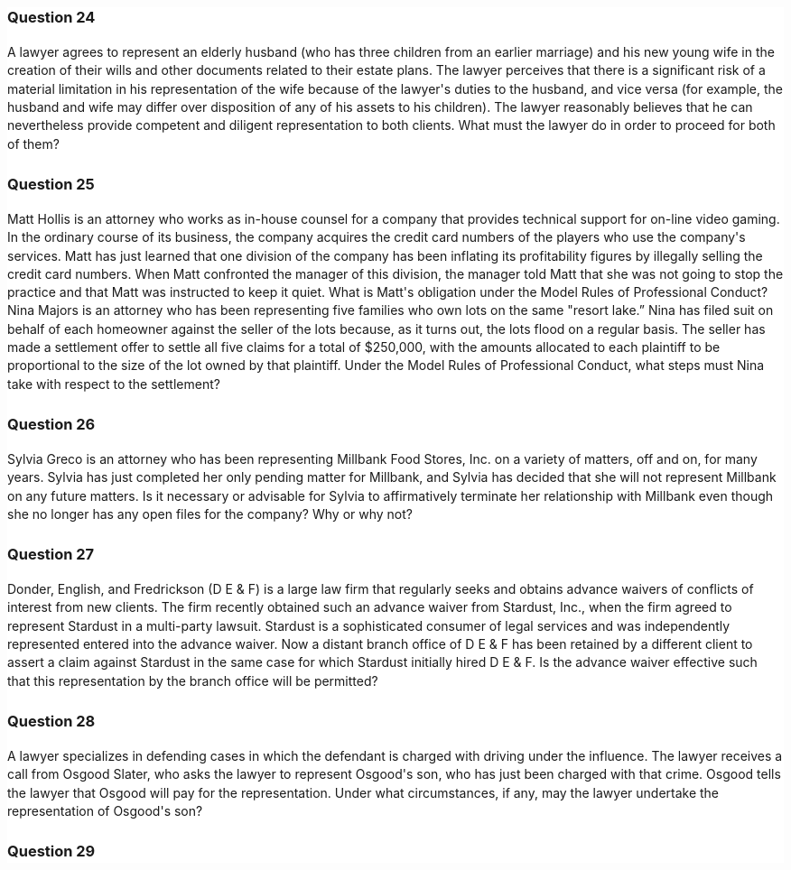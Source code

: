 ### Question 24

A lawyer agrees to represent an elderly husband (who has three children from an earlier marriage) and his new young wife in the creation of their wills and other documents related to their estate plans. The lawyer perceives that there is a significant risk of a material limitation in his representation of the wife because of the lawyer's duties to the husband, and vice versa (for example, the husband and wife may differ over disposition of any of his assets to his children). The lawyer reasonably believes that he can nevertheless provide competent and diligent representation to both clients. What must the lawyer do in order to proceed for both of them? 

### Question 25

Matt Hollis is an attorney who works as in-house counsel for a company that provides technical  support for on-line video gaming. In the ordinary course of its business, the company acquires the credit card numbers of the players who use the company's services. Matt has just learned that one division of the company has been inflating its profitability figures by illegally selling the credit card numbers. When Matt confronted the manager of this division, the manager told Matt that she was not going to stop the practice and that Matt was instructed to keep it quiet. What is Matt's obligation under the Model Rules of Professional Conduct?  Nina Majors is an attorney who has been representing five families who own lots on the same "resort lake.” Nina has filed suit on behalf of each homeowner against the seller of the lots because, as it turns out, the lots flood on a regular basis. The seller has made a settlement offer to settle all five claims for a total of $250,000, with the amounts allocated to each plaintiff to be proportional to the size of the lot owned by that plaintiff. Under the Model Rules of Professional Conduct, what steps must Nina take with respect to the settlement? 

### Question 26

Sylvia Greco is an attorney who has been representing Millbank Food Stores, Inc. on a variety of matters, off and on, for many years. Sylvia has just completed her only pending matter for Millbank, and Sylvia has decided that she will not represent Millbank on any future matters. Is it necessary or advisable for Sylvia to affirmatively terminate her relationship with Millbank even though she no longer has any open files for the company? Why or why not? 

### Question 27

Donder, English, and Fredrickson (D E & F) is a large law firm that regularly seeks and obtains  advance waivers of conflicts of interest from new clients. The firm recently obtained such an advance waiver from Stardust, Inc., when the firm agreed to represent Stardust in a multi-party lawsuit. Stardust is a sophisticated consumer of legal services and was independently represented  entered into the advance waiver. Now a distant branch office of D E & F has been retained by a different client to assert a claim against Stardust in the same case for which Stardust initially hired D E & F. Is the advance waiver effective such that this representation by the branch office  will be permitted?

### Question 28

A lawyer specializes in defending cases in which the defendant is charged with driving under the influence. The lawyer receives a call from Osgood Slater, who asks the lawyer to represent  Osgood's son, who has just been charged with that crime. Osgood tells the lawyer that Osgood will pay for the representation. Under what circumstances, if any, may the lawyer undertake the  representation of Osgood's son? 

### Question 29
